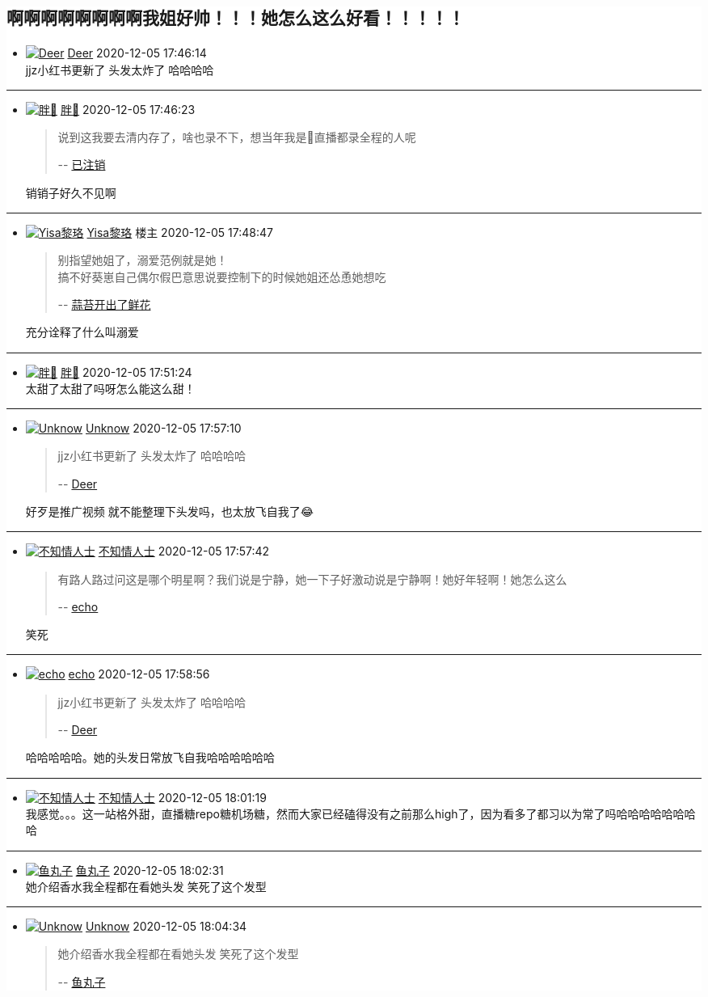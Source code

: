   啊啊啊啊啊啊啊啊我姐好帅！！！她怎么这么好看！！！！！  
---
* [![Deer](../../image/icon/u219325210-6.jpg)](https://www.douban.com/people/219325210/)    [Deer](https://www.douban.com/people/219325210/)    2020-12-05 17:46:14  
  jjz小红书更新了 头发太炸了 哈哈哈哈  
---
* [![胖🐯](../../image/icon/u171300359-1.jpg)](https://www.douban.com/people/171300359/)    [胖🐯](https://www.douban.com/people/171300359/)    2020-12-05 17:46:23  
  >说到这我要去清内存了，啥也录不下，想当年我是🐨直播都录全程的人呢  
  >
  >-- [已注销](https://www.douban.com/people/187860590/)  
  
  销销子好久不见啊  
---
* [![Yisa黎珞](../../image/icon/u217273308-1.jpg)](https://www.douban.com/people/217273308/)    [Yisa黎珞](https://www.douban.com/people/217273308/)    楼主    2020-12-05 17:48:47  
  >别指望她姐了，溺爱范例就是她！  
  >搞不好葵崽自己偶尔假巴意思说要控制下的时候她姐还怂恿她想吃  
  >
  >-- [蒜苔开出了鲜花](https://www.douban.com/people/26765466/)  
  
  充分诠释了什么叫溺爱  
---
* [![胖🐯](../../image/icon/u171300359-1.jpg)](https://www.douban.com/people/171300359/)    [胖🐯](https://www.douban.com/people/171300359/)    2020-12-05 17:51:24  
  太甜了太甜了吗呀怎么能这么甜！  
---
* [![Unknow](../../image/icon/u219306324-4.jpg)](https://www.douban.com/people/219306324/)    [Unknow](https://www.douban.com/people/219306324/)    2020-12-05 17:57:10  
  >jjz小红书更新了 头发太炸了 哈哈哈哈  
  >
  >-- [Deer](https://www.douban.com/people/219325210/)  
  
  好歹是推广视频 就不能整理下头发吗，也太放飞自我了😂  
---
* [![不知情人士](../../image/icon/u4105709-27.jpg)](https://www.douban.com/people/yiyimemory/)    [不知情人士](https://www.douban.com/people/yiyimemory/)    2020-12-05 17:57:42  
  >有路人路过问这是哪个明星啊？我们说是宁静，她一下子好激动说是宁静啊！她好年轻啊！她怎么这么  
  >
  >-- [echo](https://www.douban.com/people/219314368/)  
  
  笑死  
---
* [![echo](../../image/icon/u219314368-2.jpg)](https://www.douban.com/people/219314368/)    [echo](https://www.douban.com/people/219314368/)    2020-12-05 17:58:56  
  >jjz小红书更新了 头发太炸了 哈哈哈哈  
  >
  >-- [Deer](https://www.douban.com/people/219325210/)  
  
  哈哈哈哈哈。她的头发日常放飞自我哈哈哈哈哈哈  
---
* [![不知情人士](../../image/icon/u4105709-27.jpg)](https://www.douban.com/people/yiyimemory/)    [不知情人士](https://www.douban.com/people/yiyimemory/)    2020-12-05 18:01:19  
  我感觉。。。这一站格外甜，直播糖repo糖机场糖，然而大家已经磕得没有之前那么high了，因为看多了都习以为常了吗哈哈哈哈哈哈哈哈  
---
* [![鱼丸子](../../image/icon/u43183830-5.jpg)](https://www.douban.com/people/43183830/)    [鱼丸子](https://www.douban.com/people/43183830/)    2020-12-05 18:02:31  
  她介绍香水我全程都在看她头发 笑死了这个发型  
---
* [![Unknow](../../image/icon/u219306324-4.jpg)](https://www.douban.com/people/219306324/)    [Unknow](https://www.douban.com/people/219306324/)    2020-12-05 18:04:34  
  >她介绍香水我全程都在看她头发 笑死了这个发型  
  >
  >-- [鱼丸子](https://www.douban.com/people/43183830/)  